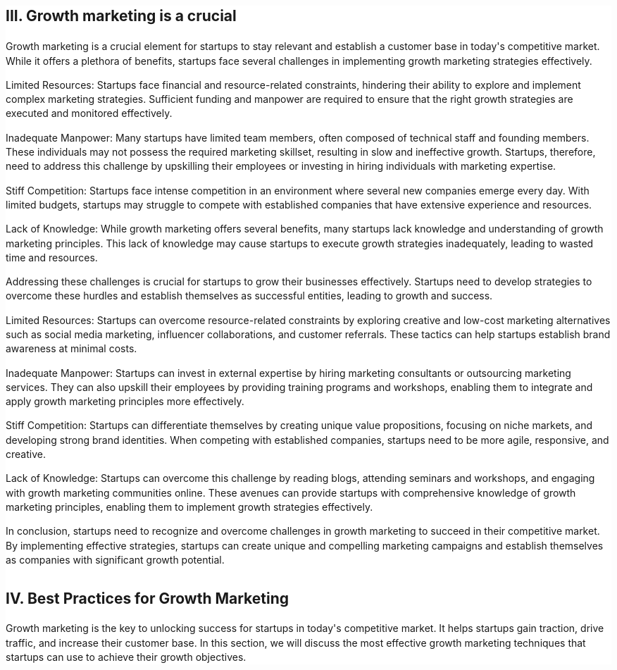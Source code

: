 ## III. Growth marketing is a crucial

Growth marketing is a crucial element for startups to stay relevant and establish a customer base in today's competitive market. While it offers a plethora of benefits, startups face several challenges in implementing growth marketing strategies effectively.

Limited Resources: Startups face financial and resource-related constraints, hindering their ability to explore and implement complex marketing strategies. Sufficient funding and manpower are required to ensure that the right growth strategies are executed and monitored effectively.

Inadequate Manpower: Many startups have limited team members, often composed of technical staff and founding members. These individuals may not possess the required marketing skillset, resulting in slow and ineffective growth. Startups, therefore, need to address this challenge by upskilling their employees or investing in hiring individuals with marketing expertise.

Stiff Competition: Startups face intense competition in an environment where several new companies emerge every day. With limited budgets, startups may struggle to compete with established companies that have extensive experience and resources.

Lack of Knowledge: While growth marketing offers several benefits, many startups lack knowledge and understanding of growth marketing principles. This lack of knowledge may cause startups to execute growth strategies inadequately, leading to wasted time and resources.

Addressing these challenges is crucial for startups to grow their businesses effectively. Startups need to develop strategies to overcome these hurdles and establish themselves as successful entities, leading to growth and success.

Limited Resources: Startups can overcome resource-related constraints by exploring creative and low-cost marketing alternatives such as social media marketing, influencer collaborations, and customer referrals. These tactics can help startups establish brand awareness at minimal costs.

Inadequate Manpower: Startups can invest in external expertise by hiring marketing consultants or outsourcing marketing services. They can also upskill their employees by providing training programs and workshops, enabling them to integrate and apply growth marketing principles more effectively.

Stiff Competition: Startups can differentiate themselves by creating unique value propositions, focusing on niche markets, and developing strong brand identities. When competing with established companies, startups need to be more agile, responsive, and creative.

Lack of Knowledge: Startups can overcome this challenge by reading blogs, attending seminars and workshops, and engaging with growth marketing communities online. These avenues can provide startups with comprehensive knowledge of growth marketing principles, enabling them to implement growth strategies effectively.

In conclusion, startups need to recognize and overcome challenges in growth marketing to succeed in their competitive market. By implementing effective strategies, startups can create unique and compelling marketing campaigns and establish themselves as companies with significant growth potential.

## IV. Best Practices for Growth Marketing

Growth marketing is the key to unlocking success for startups in today's competitive market. It helps startups gain traction, drive traffic, and increase their customer base. In this section, we will discuss the most effective growth marketing techniques that startups can use to achieve their growth objectives.
